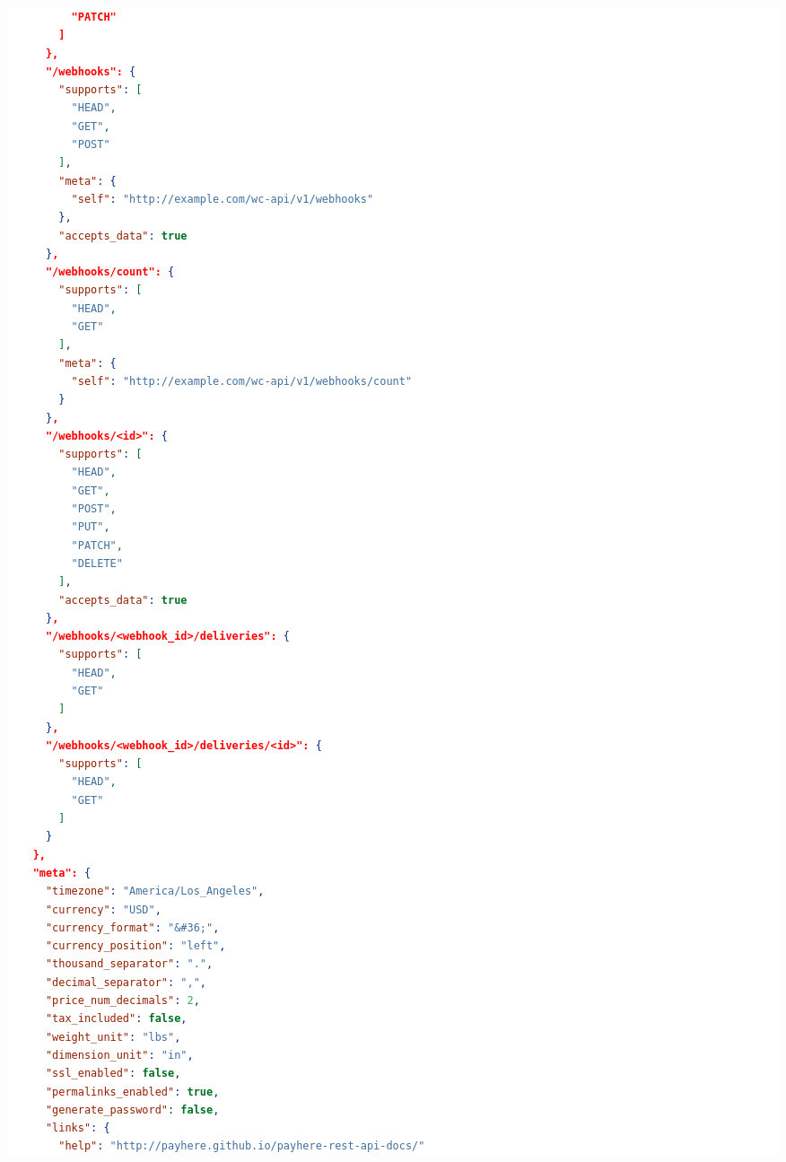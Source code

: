 ```json
          "PATCH"
        ]
      },
      "/webhooks": {
        "supports": [
          "HEAD",
          "GET",
          "POST"
        ],
        "meta": {
          "self": "http://example.com/wc-api/v1/webhooks"
        },
        "accepts_data": true
      },
      "/webhooks/count": {
        "supports": [
          "HEAD",
          "GET"
        ],
        "meta": {
          "self": "http://example.com/wc-api/v1/webhooks/count"
        }
      },
      "/webhooks/<id>": {
        "supports": [
          "HEAD",
          "GET",
          "POST",
          "PUT",
          "PATCH",
          "DELETE"
        ],
        "accepts_data": true
      },
      "/webhooks/<webhook_id>/deliveries": {
        "supports": [
          "HEAD",
          "GET"
        ]
      },
      "/webhooks/<webhook_id>/deliveries/<id>": {
        "supports": [
          "HEAD",
          "GET"
        ]
      }
    },
    "meta": {
      "timezone": "America/Los_Angeles",
      "currency": "USD",
      "currency_format": "&#36;",
      "currency_position": "left",
      "thousand_separator": ".",
      "decimal_separator": ",",
      "price_num_decimals": 2,
      "tax_included": false,
      "weight_unit": "lbs",
      "dimension_unit": "in",
      "ssl_enabled": false,
      "permalinks_enabled": true,
      "generate_password": false,
      "links": {
        "help": "http://payhere.github.io/payhere-rest-api-docs/"
```